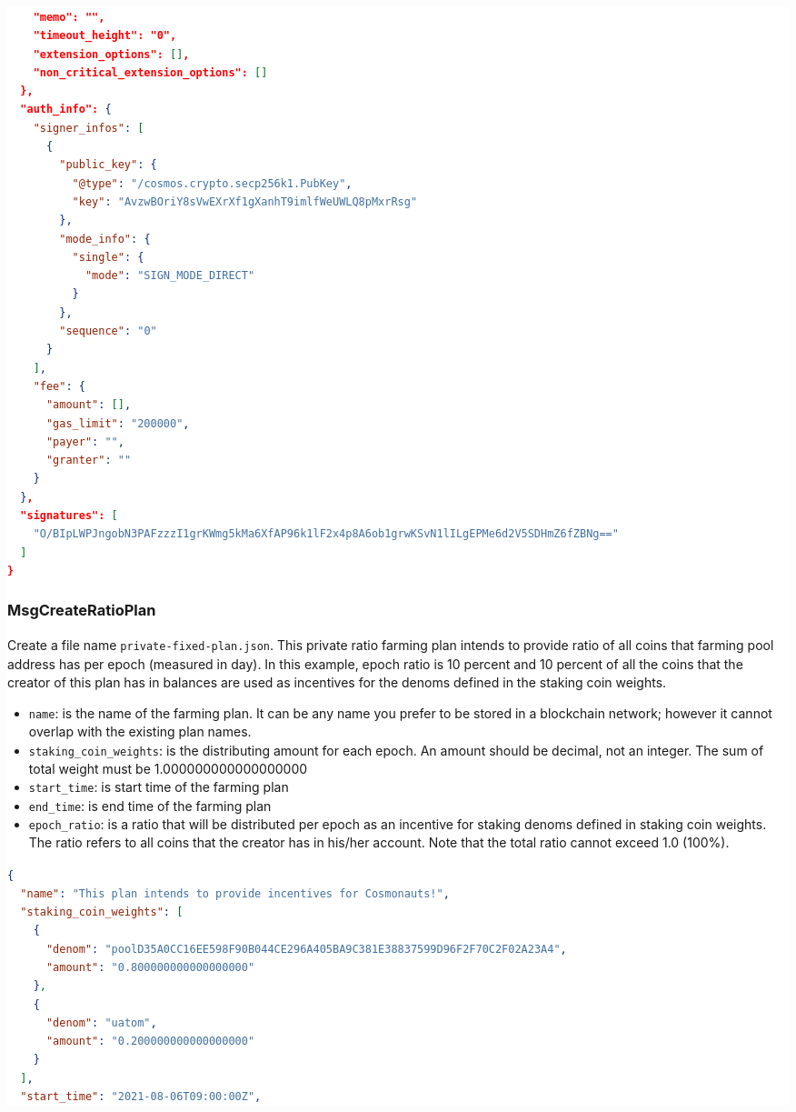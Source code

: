 ```json
    "memo": "",
    "timeout_height": "0",
    "extension_options": [],
    "non_critical_extension_options": []
  },
  "auth_info": {
    "signer_infos": [
      {
        "public_key": {
          "@type": "/cosmos.crypto.secp256k1.PubKey",
          "key": "AvzwBOriY8sVwEXrXf1gXanhT9imlfWeUWLQ8pMxrRsg"
        },
        "mode_info": {
          "single": {
            "mode": "SIGN_MODE_DIRECT"
          }
        },
        "sequence": "0"
      }
    ],
    "fee": {
      "amount": [],
      "gas_limit": "200000",
      "payer": "",
      "granter": ""
    }
  },
  "signatures": [
    "O/BIpLWPJngobN3PAFzzzI1grKWmg5kMa6XfAP96k1lF2x4p8A6ob1grwKSvN1lILgEPMe6d2V5SDHmZ6fZBNg=="
  ]
}
```

### MsgCreateRatioPlan

Create a file name `private-fixed-plan.json`. This private ratio farming plan intends to provide ratio of all coins that farming pool address has per epoch (measured in day). In this example, epoch ratio is 10 percent and 10 percent of all the coins that the creator of this plan has in balances are used as incentives for the denoms defined in the staking coin weights.

- `name`: is the name of the farming plan. It can be any name you prefer to be stored in a blockchain network; however it cannot overlap with the existing plan names.
- `staking_coin_weights`: is the distributing amount for each epoch. An amount should be decimal, not an integer. The sum of total weight must be 1.000000000000000000
- `start_time`: is start time of the farming plan 
- `end_time`: is end time of the farming plan
- `epoch_ratio`: is a ratio that will be distributed per epoch as an incentive for staking denoms defined in staking coin weights. The ratio refers to all coins that the creator has in his/her account. Note that the total ratio cannot exceed 1.0 (100%). 

```json
{
  "name": "This plan intends to provide incentives for Cosmonauts!",
  "staking_coin_weights": [
    {
      "denom": "poolD35A0CC16EE598F90B044CE296A405BA9C381E38837599D96F2F70C2F02A23A4",
      "amount": "0.800000000000000000"
    },
    {
      "denom": "uatom",
      "amount": "0.200000000000000000"
    }
  ],
  "start_time": "2021-08-06T09:00:00Z",
```